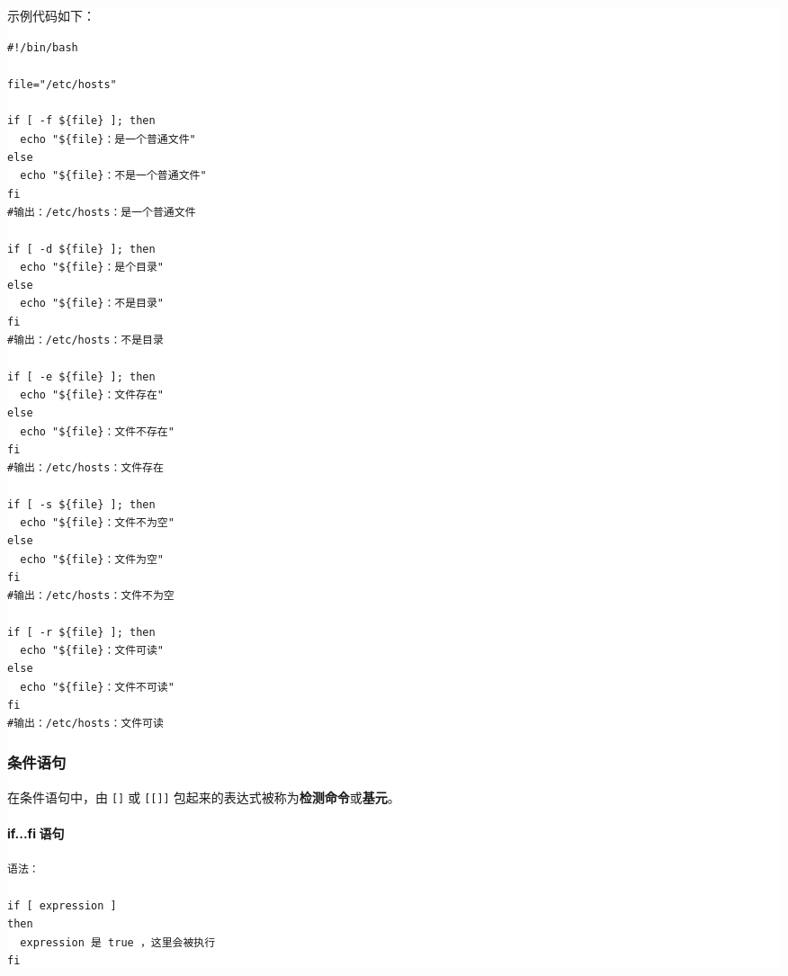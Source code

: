 示例代码如下：

```
#!/bin/bash

file="/etc/hosts"

if [ -f ${file} ]; then
  echo "${file}：是一个普通文件"
else
  echo "${file}：不是一个普通文件"
fi
#输出：/etc/hosts：是一个普通文件

if [ -d ${file} ]; then
  echo "${file}：是个目录"
else
  echo "${file}：不是目录"
fi
#输出：/etc/hosts：不是目录

if [ -e ${file} ]; then
  echo "${file}：文件存在"
else
  echo "${file}：文件不存在"
fi
#输出：/etc/hosts：文件存在

if [ -s ${file} ]; then
  echo "${file}：文件不为空"
else
  echo "${file}：文件为空"
fi
#输出：/etc/hosts：文件不为空

if [ -r ${file} ]; then
  echo "${file}：文件可读"
else
  echo "${file}：文件不可读"
fi
#输出：/etc/hosts：文件可读
```

### 条件语句

在条件语句中，由 `[]` 或 `[[]]` 包起来的表达式被称为**检测命令**或**基元**。

#### if...fi 语句

```
语法：

if [ expression ]
then
  expression 是 true ，这里会被执行
fi
```
